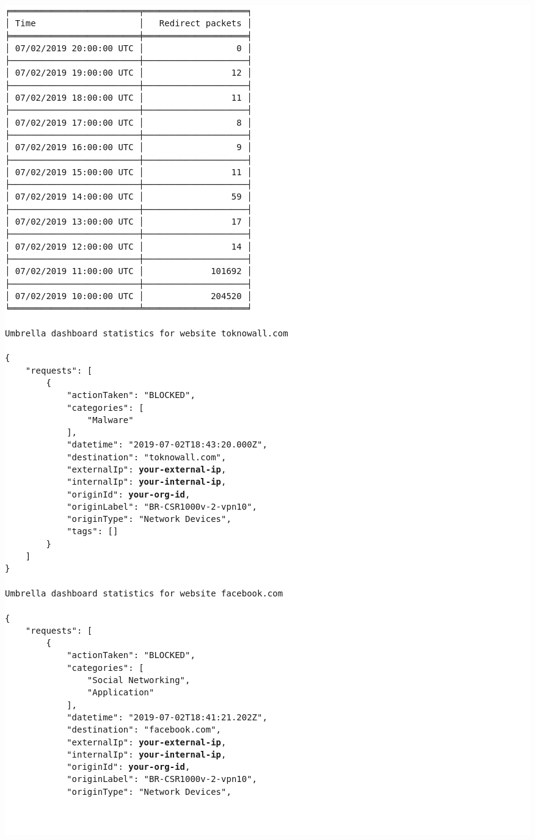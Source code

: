 <pre>
╒═════════════════════════╤════════════════════╕
│ Time                    │   Redirect packets │
╞═════════════════════════╪════════════════════╡
│ 07/02/2019 20:00:00 UTC │                  0 │
├─────────────────────────┼────────────────────┤
│ 07/02/2019 19:00:00 UTC │                 12 │
├─────────────────────────┼────────────────────┤
│ 07/02/2019 18:00:00 UTC │                 11 │
├─────────────────────────┼────────────────────┤
│ 07/02/2019 17:00:00 UTC │                  8 │
├─────────────────────────┼────────────────────┤
│ 07/02/2019 16:00:00 UTC │                  9 │
├─────────────────────────┼────────────────────┤
│ 07/02/2019 15:00:00 UTC │                 11 │
├─────────────────────────┼────────────────────┤
│ 07/02/2019 14:00:00 UTC │                 59 │
├─────────────────────────┼────────────────────┤
│ 07/02/2019 13:00:00 UTC │                 17 │
├─────────────────────────┼────────────────────┤
│ 07/02/2019 12:00:00 UTC │                 14 │
├─────────────────────────┼────────────────────┤
│ 07/02/2019 11:00:00 UTC │             101692 │
├─────────────────────────┼────────────────────┤
│ 07/02/2019 10:00:00 UTC │             204520 │
╘═════════════════════════╧════════════════════╛

Umbrella dashboard statistics for website toknowall.com

{
    "requests": [
        {
            "actionTaken": "BLOCKED",
            "categories": [
                "Malware"
            ],
            "datetime": "2019-07-02T18:43:20.000Z",
            "destination": "toknowall.com",
            "externalIp": <b>your-external-ip</b>,
            "internalIp": <b>your-internal-ip</b>,
            "originId": <b>your-org-id</b>,
            "originLabel": "BR-CSR1000v-2-vpn10",
            "originType": "Network Devices",
            "tags": []
        }
    ]
}

Umbrella dashboard statistics for website facebook.com

{
    "requests": [
        {
            "actionTaken": "BLOCKED",
            "categories": [
                "Social Networking",
                "Application"
            ],
            "datetime": "2019-07-02T18:41:21.202Z",
            "destination": "facebook.com",
            "externalIp": <b>your-external-ip</b>,
            "internalIp": <b>your-internal-ip</b>,
            "originId": <b>your-org-id</b>,
            "originLabel": "BR-CSR1000v-2-vpn10",
            "originType": "Network Devices",